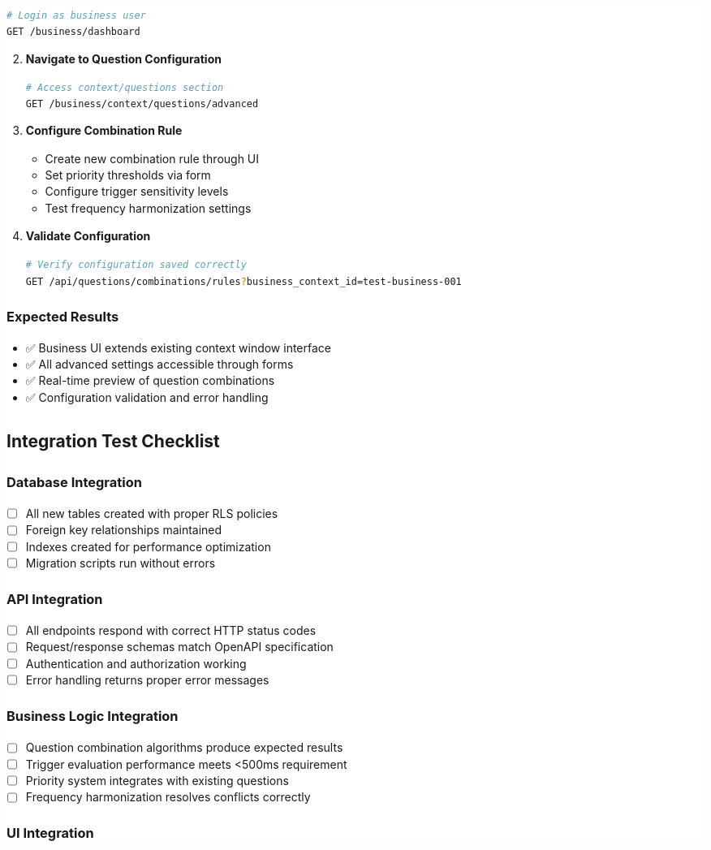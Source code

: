    ```bash
   # Login as business user
   GET /business/dashboard
   ```

2. **Navigate to Question Configuration**

   ```bash
   # Access context/questions section
   GET /business/context/questions/advanced
   ```

3. **Configure Combination Rule**
   - Create new combination rule through UI
   - Set priority thresholds via form
   - Configure trigger sensitivity levels
   - Test frequency harmonization settings

4. **Validate Configuration**
   ```bash
   # Verify configuration saved correctly
   GET /api/questions/combinations/rules?business_context_id=test-business-001
   ```

### Expected Results

- ✅ Business UI extends existing context window interface
- ✅ All advanced settings accessible through forms
- ✅ Real-time preview of question combinations
- ✅ Configuration validation and error handling

## Integration Test Checklist

### Database Integration

- [ ] All new tables created with proper RLS policies
- [ ] Foreign key relationships maintained
- [ ] Indexes created for performance optimization
- [ ] Migration scripts run without errors

### API Integration

- [ ] All endpoints respond with correct HTTP status codes
- [ ] Request/response schemas match OpenAPI specification
- [ ] Authentication and authorization working
- [ ] Error handling returns proper error messages

### Business Logic Integration

- [ ] Question combination algorithms produce expected results
- [ ] Trigger evaluation performance meets <500ms requirement
- [ ] Priority system integrates with existing questions
- [ ] Frequency harmonization resolves conflicts correctly

### UI Integration

